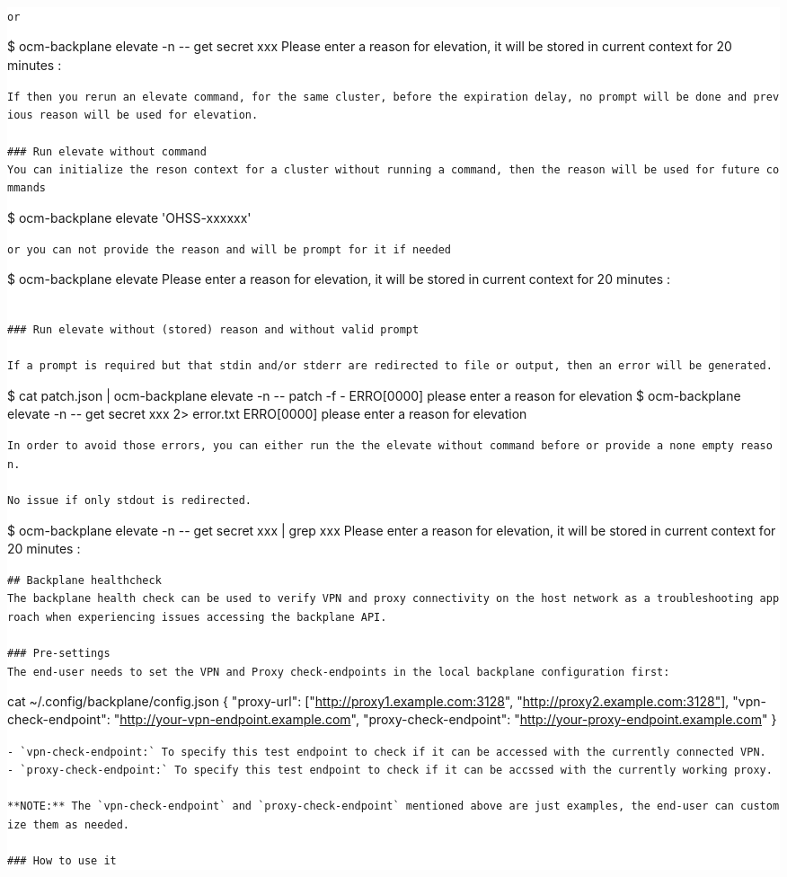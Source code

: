 ```
or 
```
$ ocm-backplane elevate -n -- get secret xxx
Please enter a reason for elevation, it will be stored in current context for 20 minutes : <here you can enter your reason>
```
If then you rerun an elevate command, for the same cluster, before the expiration delay, no prompt will be done and previous reason will be used for elevation.

### Run elevate without command
You can initialize the reson context for a cluster without running a command, then the reason will be used for future commands
```
$ ocm-backplane elevate 'OHSS-xxxxxx'
```
or you can not provide the reason and will be prompt for it if needed
```
$ ocm-backplane elevate
Please enter a reason for elevation, it will be stored in current context for 20 minutes : <here you can enter your reason>
```

### Run elevate without (stored) reason and without valid prompt

If a prompt is required but that stdin and/or stderr are redirected to file or output, then an error will be generated.
```
$ cat patch.json | ocm-backplane elevate -n -- patch -f -
ERRO[0000] please enter a reason for elevation
$ ocm-backplane elevate -n -- get secret xxx 2> error.txt
ERRO[0000] please enter a reason for elevation
```
In order to avoid those errors, you can either run the the elevate without command before or provide a none empty reason.

No issue if only stdout is redirected.
```
$ ocm-backplane elevate -n -- get secret xxx | grep xxx
Please enter a reason for elevation, it will be stored in current context for 20 minutes : <here you can enter your reason>
```
## Backplane healthcheck
The backplane health check can be used to verify VPN and proxy connectivity on the host network as a troubleshooting approach when experiencing issues accessing the backplane API.

### Pre-settings
The end-user needs to set the VPN and Proxy check-endpoints in the local backplane configuration first:
```
cat ~/.config/backplane/config.json 
{
    "proxy-url": ["http://proxy1.example.com:3128", "http://proxy2.example.com:3128"],
    "vpn-check-endpoint": "http://your-vpn-endpoint.example.com",
    "proxy-check-endpoint": "http://your-proxy-endpoint.example.com"
}
```
- `vpn-check-endpoint:` To specify this test endpoint to check if it can be accessed with the currently connected VPN.
- `proxy-check-endpoint:` To specify this test endpoint to check if it can be accssed with the currently working proxy.

**NOTE:** The `vpn-check-endpoint` and `proxy-check-endpoint` mentioned above are just examples, the end-user can customize them as needed.

### How to use it
```